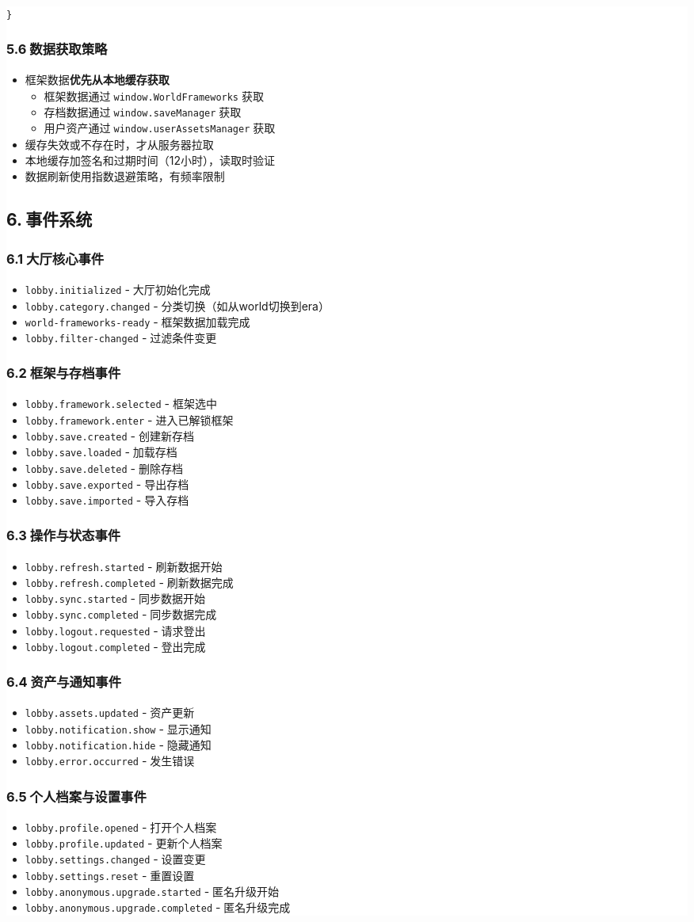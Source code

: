 ```
}
```

### 5.6 数据获取策略

- 框架数据**优先从本地缓存获取**
  - 框架数据通过 `window.WorldFrameworks` 获取
  - 存档数据通过 `window.saveManager` 获取
  - 用户资产通过 `window.userAssetsManager` 获取
- 缓存失效或不存在时，才从服务器拉取
- 本地缓存加签名和过期时间（12小时），读取时验证
- 数据刷新使用指数退避策略，有频率限制

## 6. 事件系统

### 6.1 大厅核心事件

- `lobby.initialized` - 大厅初始化完成
- `lobby.category.changed` - 分类切换（如从world切换到era）
- `world-frameworks-ready` - 框架数据加载完成
- `lobby.filter-changed` - 过滤条件变更

### 6.2 框架与存档事件

- `lobby.framework.selected` - 框架选中
- `lobby.framework.enter` - 进入已解锁框架
- `lobby.save.created` - 创建新存档
- `lobby.save.loaded` - 加载存档
- `lobby.save.deleted` - 删除存档
- `lobby.save.exported` - 导出存档
- `lobby.save.imported` - 导入存档

### 6.3 操作与状态事件

- `lobby.refresh.started` - 刷新数据开始
- `lobby.refresh.completed` - 刷新数据完成
- `lobby.sync.started` - 同步数据开始
- `lobby.sync.completed` - 同步数据完成
- `lobby.logout.requested` - 请求登出
- `lobby.logout.completed` - 登出完成

### 6.4 资产与通知事件

- `lobby.assets.updated` - 资产更新
- `lobby.notification.show` - 显示通知
- `lobby.notification.hide` - 隐藏通知
- `lobby.error.occurred` - 发生错误

### 6.5 个人档案与设置事件

- `lobby.profile.opened` - 打开个人档案
- `lobby.profile.updated` - 更新个人档案
- `lobby.settings.changed` - 设置变更
- `lobby.settings.reset` - 重置设置
- `lobby.anonymous.upgrade.started` - 匿名升级开始
- `lobby.anonymous.upgrade.completed` - 匿名升级完成
